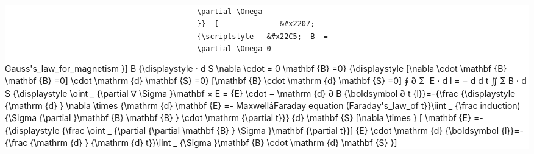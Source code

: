                                                 \partial \Omega
                                                }}  [              &#x2207;
                                                {\scriptstyle   &#x22C5;  B  =
                                                \partial \Omega 0
Gauss's_law_for_magnetism                       }]      B       {\displaystyle
                                                &#x22C5;  d   S \nabla \cdot
                                                = 0             \mathbf {B} =0}
                                                {\displaystyle  [\nabla \cdot
                                                \mathbf {B}     \mathbf {B} =0]
                                                \cdot \mathrm
                                                {d} \mathbf {S}
                                                =0}  [\mathbf
                                                {B} \cdot
                                                \mathrm {d}
                                                \mathbf {S} =0]
                                                       &#x222E;
                                                &#x2202;
                                                &#x03A3;
                                                &#x2061;  E
                                                &#x22C5;  d   l
                                                = &#x2212;    d
                                                d  t
                                                &#x222C;
                                                &#x03A3;    B
                                                &#x22C5;  d   S
                                                {\displaystyle
                                                \oint _
                                                {\partial          &#x2207;
                                                \Sigma }\mathbf &#x00D7;  E  =
                                                {E} \cdot       &#x2212;
                                                \mathrm {d}     &#x2202;  B
                                                {\boldsymbol    &#x2202; t
                                                {l}}=-{\frac    {\displaystyle
                                                {\mathrm {d} }  \nabla \times
                                                {\mathrm {d}    \mathbf {E} =-
MaxwellâFaraday equation (Faraday's_law_of t}}\iint _      {\frac
induction)                                      {\Sigma         {\partial
                                                }\mathbf {B}    \mathbf {B} }
                                                \cdot \mathrm   {\partial t}}}
                                                {d} \mathbf {S} [\nabla \times
                                                }  [            \mathbf {E} =-
                                                {\displaystyle  {\frac
                                                \oint _         {\partial
                                                {\partial       \mathbf {B} }
                                                \Sigma }\mathbf {\partial t}}]
                                                {E} \cdot
                                                \mathrm {d}
                                                {\boldsymbol
                                                {l}}=-{\frac
                                                {\mathrm {d} }
                                                {\mathrm {d}
                                                t}}\iint _
                                                {\Sigma
                                                }\mathbf {B}
                                                \cdot \mathrm
                                                {d} \mathbf {S}
                                                }]
